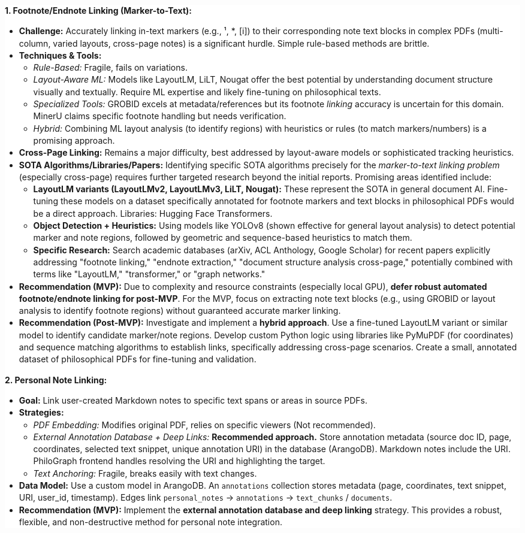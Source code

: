 **1. Footnote/Endnote Linking (Marker-to-Text):**

*   **Challenge:** Accurately linking in-text markers (e.g., ¹, *, [i]) to their corresponding note text blocks in complex PDFs (multi-column, varied layouts, cross-page notes) is a significant hurdle. Simple rule-based methods are brittle.
*   **Techniques & Tools:**
    *   *Rule-Based:* Fragile, fails on variations.
    *   *Layout-Aware ML:* Models like LayoutLM, LiLT, Nougat offer the best potential by understanding document structure visually and textually. Require ML expertise and likely fine-tuning on philosophical texts.
    *   *Specialized Tools:* GROBID excels at metadata/references but its footnote *linking* accuracy is uncertain for this domain. MinerU claims specific footnote handling but needs verification.
    *   *Hybrid:* Combining ML layout analysis (to identify regions) with heuristics or rules (to match markers/numbers) is a promising approach.
*   **Cross-Page Linking:** Remains a major difficulty, best addressed by layout-aware models or sophisticated tracking heuristics.
*   **SOTA Algorithms/Libraries/Papers:** Identifying specific SOTA algorithms precisely for the *marker-to-text linking problem* (especially cross-page) requires further targeted research beyond the initial reports. Promising areas identified include:
    *   **LayoutLM variants (LayoutLMv2, LayoutLMv3, LiLT, Nougat):** These represent the SOTA in general document AI. Fine-tuning these models on a dataset specifically annotated for footnote markers and text blocks in philosophical PDFs would be a direct approach. Libraries: Hugging Face Transformers.
    *   **Object Detection + Heuristics:** Using models like YOLOv8 (shown effective for general layout analysis) to detect potential marker and note regions, followed by geometric and sequence-based heuristics to match them.
    *   **Specific Research:** Search academic databases (arXiv, ACL Anthology, Google Scholar) for recent papers explicitly addressing "footnote linking," "endnote extraction," "document structure analysis cross-page," potentially combined with terms like "LayoutLM," "transformer," or "graph networks."
*   **Recommendation (MVP):** Due to complexity and resource constraints (especially local GPU), **defer robust automated footnote/endnote linking for post-MVP**. For the MVP, focus on extracting note text blocks (e.g., using GROBID or layout analysis to identify footnote regions) without guaranteed accurate marker linking.
*   **Recommendation (Post-MVP):** Investigate and implement a **hybrid approach**. Use a fine-tuned LayoutLM variant or similar model to identify candidate marker/note regions. Develop custom Python logic using libraries like PyMuPDF (for coordinates) and sequence matching algorithms to establish links, specifically addressing cross-page scenarios. Create a small, annotated dataset of philosophical PDFs for fine-tuning and validation.

**2. Personal Note Linking:**

*   **Goal:** Link user-created Markdown notes to specific text spans or areas in source PDFs.
*   **Strategies:**
    *   *PDF Embedding:* Modifies original PDF, relies on specific viewers (Not recommended).
    *   *External Annotation Database + Deep Links:* **Recommended approach.** Store annotation metadata (source doc ID, page, coordinates, selected text snippet, unique annotation URI) in the database (ArangoDB). Markdown notes include the URI. PhiloGraph frontend handles resolving the URI and highlighting the target.
    *   *Text Anchoring:* Fragile, breaks easily with text changes.
*   **Data Model:** Use a custom model in ArangoDB. An `annotations` collection stores metadata (page, coordinates, text snippet, URI, user_id, timestamp). Edges link `personal_notes` -> `annotations` -> `text_chunks` / `documents`.
*   **Recommendation (MVP):** Implement the **external annotation database and deep linking** strategy. This provides a robust, flexible, and non-destructive method for personal note integration.
